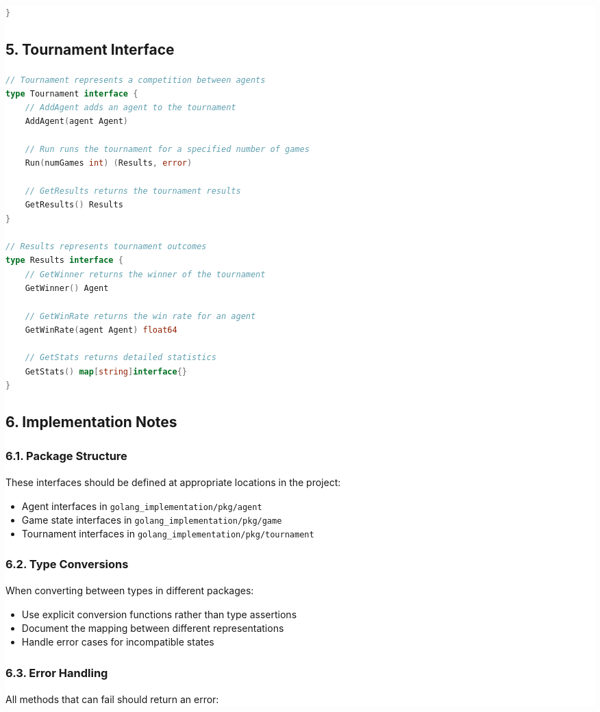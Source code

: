 ```go
}
```

## 5. Tournament Interface

```go
// Tournament represents a competition between agents
type Tournament interface {
    // AddAgent adds an agent to the tournament
    AddAgent(agent Agent)
    
    // Run runs the tournament for a specified number of games
    Run(numGames int) (Results, error)
    
    // GetResults returns the tournament results
    GetResults() Results
}

// Results represents tournament outcomes
type Results interface {
    // GetWinner returns the winner of the tournament
    GetWinner() Agent
    
    // GetWinRate returns the win rate for an agent
    GetWinRate(agent Agent) float64
    
    // GetStats returns detailed statistics
    GetStats() map[string]interface{}
}
```

## 6. Implementation Notes

### 6.1. Package Structure

These interfaces should be defined at appropriate locations in the project:

- Agent interfaces in `golang_implementation/pkg/agent`
- Game state interfaces in `golang_implementation/pkg/game`
- Tournament interfaces in `golang_implementation/pkg/tournament`

### 6.2. Type Conversions

When converting between types in different packages:

- Use explicit conversion functions rather than type assertions
- Document the mapping between different representations
- Handle error cases for incompatible states

### 6.3. Error Handling

All methods that can fail should return an error:
